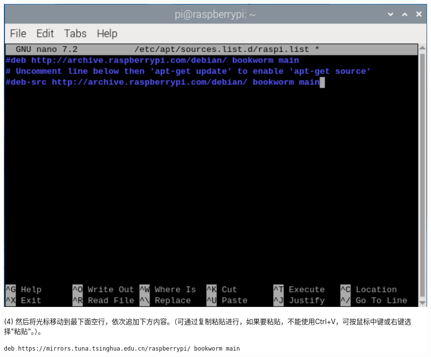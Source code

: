 <img src="../_static/media/chapter_5/section_5/image9.png"  />

(4) 然后将光标移动到最下面空行，依次追加下方内容。（可通过复制粘贴进行，如果要粘贴，不能使用Ctrl+V，可按鼠标中键或右键选择"粘贴"。）。

```commandline
deb https://mirrors.tuna.tsinghua.edu.cn/raspberrypi/ bookworm main
```
